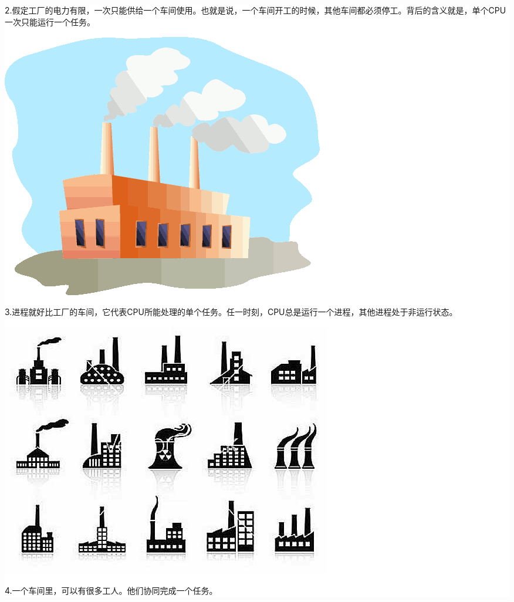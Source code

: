2.假定工厂的电力有限，一次只能供给一个车间使用。也就是说，一个车间开工的时候，其他车间都必须停工。背后的含义就是，单个CPU一次只能运行一个任务。

![aa874eba-0c27-4924-be97-9c853c009ca9](images/1.JUC并发编程/aa874eba-0c27-4924-be97-9c853c009ca9.png)

3.进程就好比工厂的车间，它代表CPU所能处理的单个任务。任一时刻，CPU总是运行一个进程，其他进程处于非运行状态。

![f03b160d-4e18-46a1-9158-913a4afdb2b2](images/1.JUC并发编程/f03b160d-4e18-46a1-9158-913a4afdb2b2.png)

4.一个车间里，可以有很多工人。他们协同完成一个任务。
